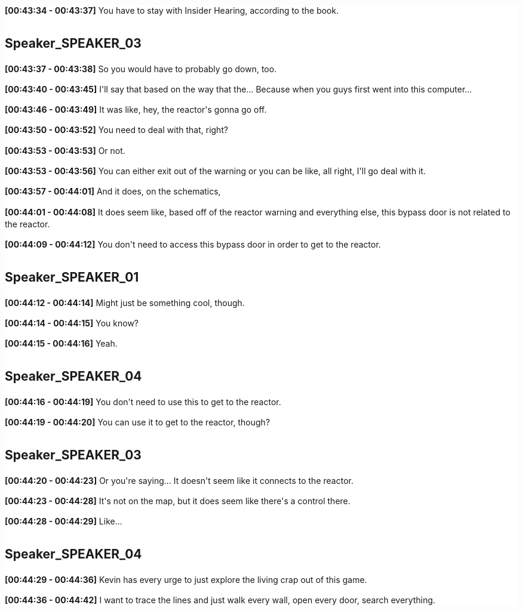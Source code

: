 **[00:43:34 - 00:43:37]** You have to stay with Insider Hearing, according to the book.


## Speaker_SPEAKER_03

**[00:43:37 - 00:43:38]** So you would have to probably go down, too.

**[00:43:40 - 00:43:45]** I'll say that based on the way that the... Because when you guys first went into this computer...

**[00:43:46 - 00:43:49]** It was like, hey, the reactor's gonna go off.

**[00:43:50 - 00:43:52]** You need to deal with that, right?

**[00:43:53 - 00:43:53]** Or not.

**[00:43:53 - 00:43:56]** You can either exit out of the warning or you can be like, all right, I'll go deal with it.

**[00:43:57 - 00:44:01]** And it does, on the schematics,

**[00:44:01 - 00:44:08]** It does seem like, based off of the reactor warning and everything else, this bypass door is not related to the reactor.

**[00:44:09 - 00:44:12]** You don't need to access this bypass door in order to get to the reactor.


## Speaker_SPEAKER_01

**[00:44:12 - 00:44:14]** Might just be something cool, though.

**[00:44:14 - 00:44:15]** You know?

**[00:44:15 - 00:44:16]** Yeah.


## Speaker_SPEAKER_04

**[00:44:16 - 00:44:19]** You don't need to use this to get to the reactor.

**[00:44:19 - 00:44:20]** You can use it to get to the reactor, though?


## Speaker_SPEAKER_03

**[00:44:20 - 00:44:23]** Or you're saying... It doesn't seem like it connects to the reactor.

**[00:44:23 - 00:44:28]** It's not on the map, but it does seem like there's a control there.

**[00:44:28 - 00:44:29]** Like...


## Speaker_SPEAKER_04

**[00:44:29 - 00:44:36]** Kevin has every urge to just explore the living crap out of this game.

**[00:44:36 - 00:44:42]** I want to trace the lines and just walk every wall, open every door, search everything.
